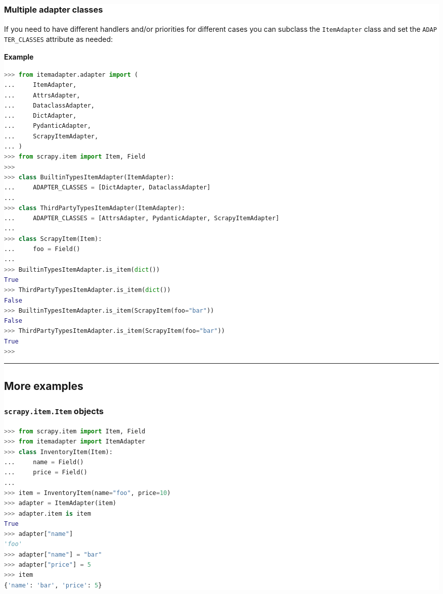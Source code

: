 ```python
```

### Multiple adapter classes

If you need to have different handlers and/or priorities for different cases
you can subclass the `ItemAdapter` class and set the `ADAPTER_CLASSES`
attribute as needed:


**Example**
```python
>>> from itemadapter.adapter import (
...     ItemAdapter,
...     AttrsAdapter,
...     DataclassAdapter,
...     DictAdapter,
...     PydanticAdapter,
...     ScrapyItemAdapter,
... )
>>> from scrapy.item import Item, Field
>>>
>>> class BuiltinTypesItemAdapter(ItemAdapter):
...     ADAPTER_CLASSES = [DictAdapter, DataclassAdapter]
...
>>> class ThirdPartyTypesItemAdapter(ItemAdapter):
...     ADAPTER_CLASSES = [AttrsAdapter, PydanticAdapter, ScrapyItemAdapter]
...
>>> class ScrapyItem(Item):
...     foo = Field()
...
>>> BuiltinTypesItemAdapter.is_item(dict())
True
>>> ThirdPartyTypesItemAdapter.is_item(dict())
False
>>> BuiltinTypesItemAdapter.is_item(ScrapyItem(foo="bar"))
False
>>> ThirdPartyTypesItemAdapter.is_item(ScrapyItem(foo="bar"))
True
>>>
```

---

## More examples

### `scrapy.item.Item` objects

```python
>>> from scrapy.item import Item, Field
>>> from itemadapter import ItemAdapter
>>> class InventoryItem(Item):
...     name = Field()
...     price = Field()
...
>>> item = InventoryItem(name="foo", price=10)
>>> adapter = ItemAdapter(item)
>>> adapter.item is item
True
>>> adapter["name"]
'foo'
>>> adapter["name"] = "bar"
>>> adapter["price"] = 5
>>> item
{'name': 'bar', 'price': 5}
```